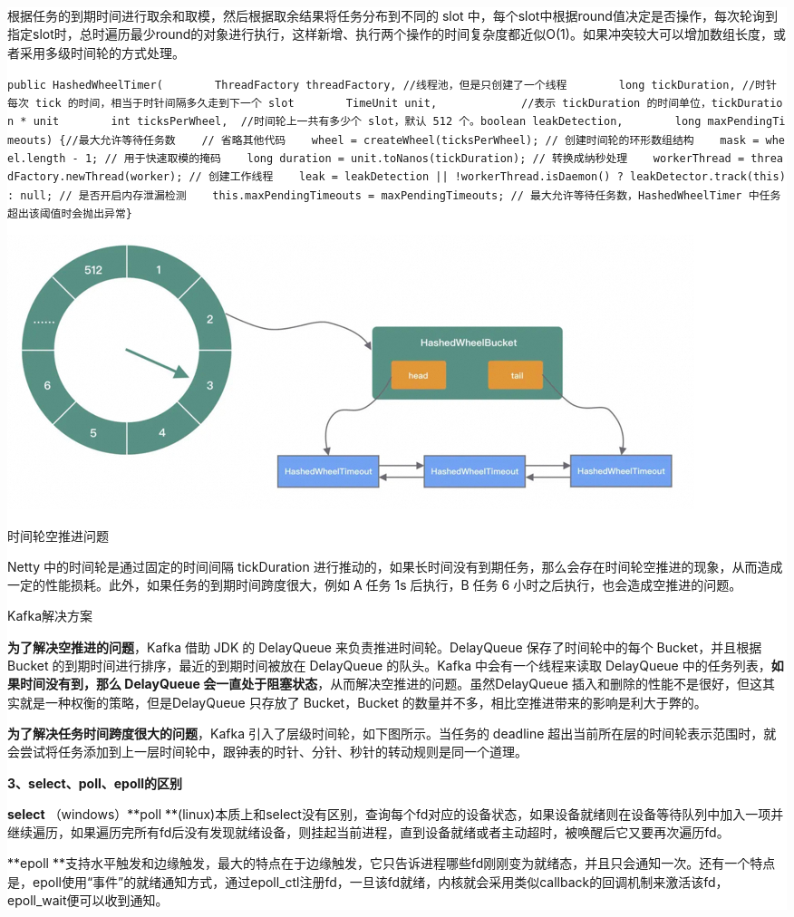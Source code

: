 根据任务的到期时间进行取余和取模，然后根据取余结果将任务分布到不同的 slot 中，每个slot中根据round值决定是否操作，每次轮询到指定slot时，总时遍历最少round的对象进行执行，这样新增、执行两个操作的时间复杂度都近似O(1)。如果冲突较大可以增加数组长度，或者采用多级时间轮的方式处理。

```plain
public HashedWheelTimer(        ThreadFactory threadFactory, //线程池，但是只创建了一个线程        long tickDuration, //时针每次 tick 的时间，相当于时针间隔多久走到下一个 slot        TimeUnit unit,             //表示 tickDuration 的时间单位，tickDuration * unit        int ticksPerWheel,  //时间轮上一共有多少个 slot，默认 512 个。boolean leakDetection,        long maxPendingTimeouts) {//最大允许等待任务数    // 省略其他代码    wheel = createWheel(ticksPerWheel); // 创建时间轮的环形数组结构    mask = wheel.length - 1; // 用于快速取模的掩码    long duration = unit.toNanos(tickDuration); // 转换成纳秒处理    workerThread = threadFactory.newThread(worker); // 创建工作线程    leak = leakDetection || !workerThread.isDaemon() ? leakDetector.track(this) : null; // 是否开启内存泄漏检测    this.maxPendingTimeouts = maxPendingTimeouts; // 最大允许等待任务数，HashedWheelTimer 中任务超出该阈值时会抛出异常}
```

![1714392984766-b67fc4f0-2023-4193-8ef7-c314ac9073f7.png](./assets/1714392984766-b67fc4f0-2023-4193-8ef7-c314ac9073f7.png)

时间轮空推进问题

Netty 中的时间轮是通过固定的时间间隔 tickDuration 进行推动的，如果长时间没有到期任务，那么会存在时间轮空推进的现象，从而造成一定的性能损耗。此外，如果任务的到期时间跨度很大，例如 A 任务 1s 后执行，B 任务 6 小时之后执行，也会造成空推进的问题。

Kafka解决方案

**为了解决空推进的问题**，Kafka 借助 JDK 的 DelayQueue 来负责推进时间轮。DelayQueue 保存了时间轮中的每个 Bucket，并且根据 Bucket 的到期时间进行排序，最近的到期时间被放在 DelayQueue 的队头。Kafka 中会有一个线程来读取 DelayQueue 中的任务列表，**如果时间没有到，那么 DelayQueue 会一直处于阻塞状态**，从而解决空推进的问题。虽然DelayQueue 插入和删除的性能不是很好，但这其实就是一种权衡的策略，但是DelayQueue 只存放了 Bucket，Bucket 的数量并不多，相比空推进带来的影响是利大于弊的。

**为了解决任务时间跨度很大的问题**，Kafka 引入了层级时间轮，如下图所示。当任务的 deadline 超出当前所在层的时间轮表示范围时，就会尝试将任务添加到上一层时间轮中，跟钟表的时针、分针、秒针的转动规则是同一个道理。

  


**3、select、poll、epoll的区别**

**select** （windows）**poll **(linux)本质上和select没有区别，查询每个fd对应的设备状态，如果设备就绪则在设备等待队列中加入一项并继续遍历，如果遍历完所有fd后没有发现就绪设备，则挂起当前进程，直到设备就绪或者主动超时，被唤醒后它又要再次遍历fd。

**epoll **支持水平触发和边缘触发，最大的特点在于边缘触发，它只告诉进程哪些fd刚刚变为就绪态，并且只会通知一次。还有一个特点是，epoll使用“事件”的就绪通知方式，通过epoll_ctl注册fd，一旦该fd就绪，内核就会采用类似callback的回调机制来激活该fd，epoll_wait便可以收到通知。
